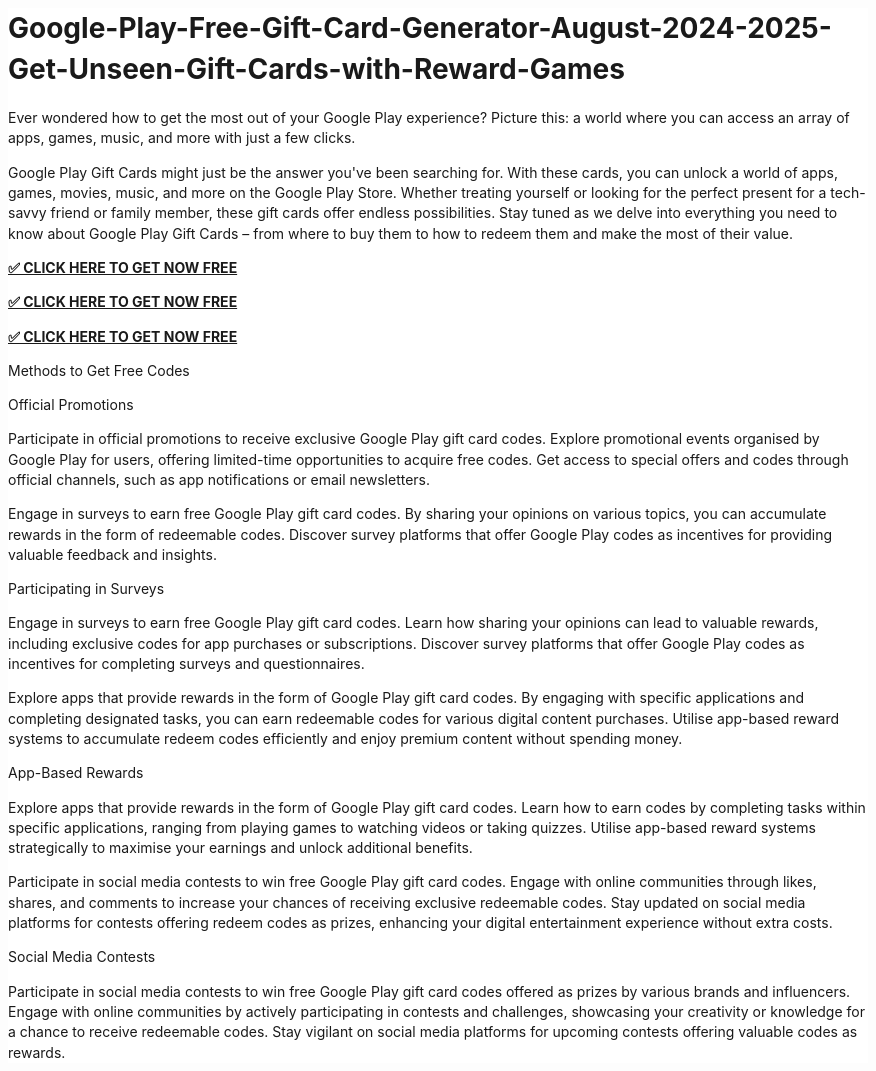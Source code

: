# Google-Play-Free-Gift-Card-Generator-August-2024-2025-Get-Unseen-Gift-Cards-with-Reward-Games
Ever wondered how to get the most out of your Google Play experience? Picture this: a world where you can access an array of apps, games, music, and more with just a few clicks.

Google Play Gift Cards might just be the answer you've been searching for. With these cards, you can unlock a world of apps, games, movies, music, and more on the Google Play Store. Whether treating yourself or looking for the perfect present for a tech-savvy friend or family member, these gift cards offer endless possibilities. Stay tuned as we delve into everything you need to know about Google Play Gift Cards – from where to buy them to how to redeem them and make the most of their value.

**[✅ CLICK HERE TO GET NOW FREE](https://is.gd/llnIUt)**

**[✅ CLICK HERE TO GET NOW FREE](https://is.gd/llnIUt)**

**[✅ CLICK HERE TO GET NOW FREE](https://is.gd/llnIUt)**

Methods to Get Free Codes

Official Promotions

Participate in official promotions to receive exclusive Google Play gift card codes. Explore promotional events organised by Google Play for users, offering limited-time opportunities to acquire free codes. Get access to special offers and codes through official channels, such as app notifications or email newsletters.

Engage in surveys to earn free Google Play gift card codes. By sharing your opinions on various topics, you can accumulate rewards in the form of redeemable codes. Discover survey platforms that offer Google Play codes as incentives for providing valuable feedback and insights.

Participating in Surveys

Engage in surveys to earn free Google Play gift card codes. Learn how sharing your opinions can lead to valuable rewards, including exclusive codes for app purchases or subscriptions. Discover survey platforms that offer Google Play codes as incentives for completing surveys and questionnaires.

Explore apps that provide rewards in the form of Google Play gift card codes. By engaging with specific applications and completing designated tasks, you can earn redeemable codes for various digital content purchases. Utilise app-based reward systems to accumulate redeem codes efficiently and enjoy premium content without spending money.

App-Based Rewards

Explore apps that provide rewards in the form of Google Play gift card codes. Learn how to earn codes by completing tasks within specific applications, ranging from playing games to watching videos or taking quizzes. Utilise app-based reward systems strategically to maximise your earnings and unlock additional benefits.

Participate in social media contests to win free Google Play gift card codes. Engage with online communities through likes, shares, and comments to increase your chances of receiving exclusive redeemable codes. Stay updated on social media platforms for contests offering redeem codes as prizes, enhancing your digital entertainment experience without extra costs.

Social Media Contests

Participate in social media contests to win free Google Play gift card codes offered as prizes by various brands and influencers. Engage with online communities by actively participating in contests and challenges, showcasing your creativity or knowledge for a chance to receive redeemable codes. Stay vigilant on social media platforms for upcoming contests offering valuable codes as rewards.
